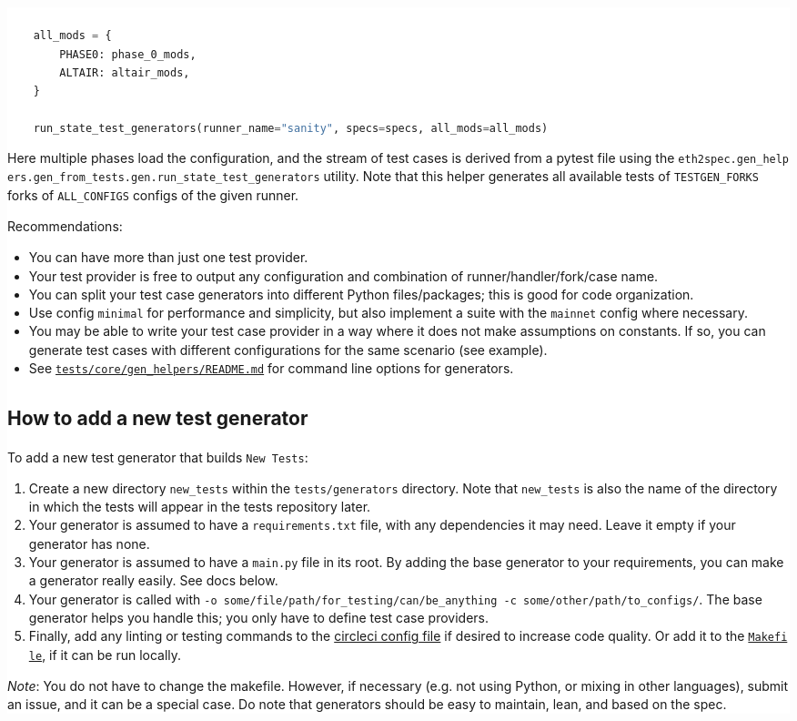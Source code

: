 ```python

    all_mods = {
        PHASE0: phase_0_mods,
        ALTAIR: altair_mods,
    }

    run_state_test_generators(runner_name="sanity", specs=specs, all_mods=all_mods)
```

Here multiple phases load the configuration, and the stream of test cases is derived from a pytest file using the `eth2spec.gen_helpers.gen_from_tests.gen.run_state_test_generators` utility. Note that this helper generates all available tests of `TESTGEN_FORKS` forks of `ALL_CONFIGS` configs of the given runner.

Recommendations:
- You can have more than just one test provider.
- Your test provider is free to output any configuration and combination of runner/handler/fork/case name.
- You can split your test case generators into different Python files/packages; this is good for code organization.
- Use config `minimal` for performance and simplicity, but also implement a suite with the `mainnet` config where necessary. 
- You may be able to write your test case provider in a way where it does not make assumptions on constants.
  If so, you can generate test cases with different configurations for the same scenario (see example). 
- See [`tests/core/gen_helpers/README.md`](../core/pyspec/eth2spec/gen_helpers/README.md) for command line options for generators.

## How to add a new test generator

To add a new test generator that builds `New Tests`:

1. Create a new directory `new_tests` within the `tests/generators` directory.
 Note that `new_tests` is also the name of the directory in which the tests will appear in the tests repository later.
2. Your generator is assumed to have a `requirements.txt` file,
 with any dependencies it may need. Leave it empty if your generator has none.
3. Your generator is assumed to have a `main.py` file in its root.
 By adding the base generator to your requirements, you can make a generator really easily. See docs below.
4. Your generator is called with `-o some/file/path/for_testing/can/be_anything -c some/other/path/to_configs/`.
 The base generator helps you handle this; you only have to define test case providers.
5. Finally, add any linting or testing commands to the
 [circleci config file](../../.circleci/config.yml) if desired to increase code quality.
 Or add it to the [`Makefile`](../../Makefile), if it can be run locally.

*Note*: You do not have to change the makefile.
However, if necessary (e.g. not using Python, or mixing in other languages), submit an issue, and it can be a special case.
Do note that generators should be easy to maintain, lean, and based on the spec.
